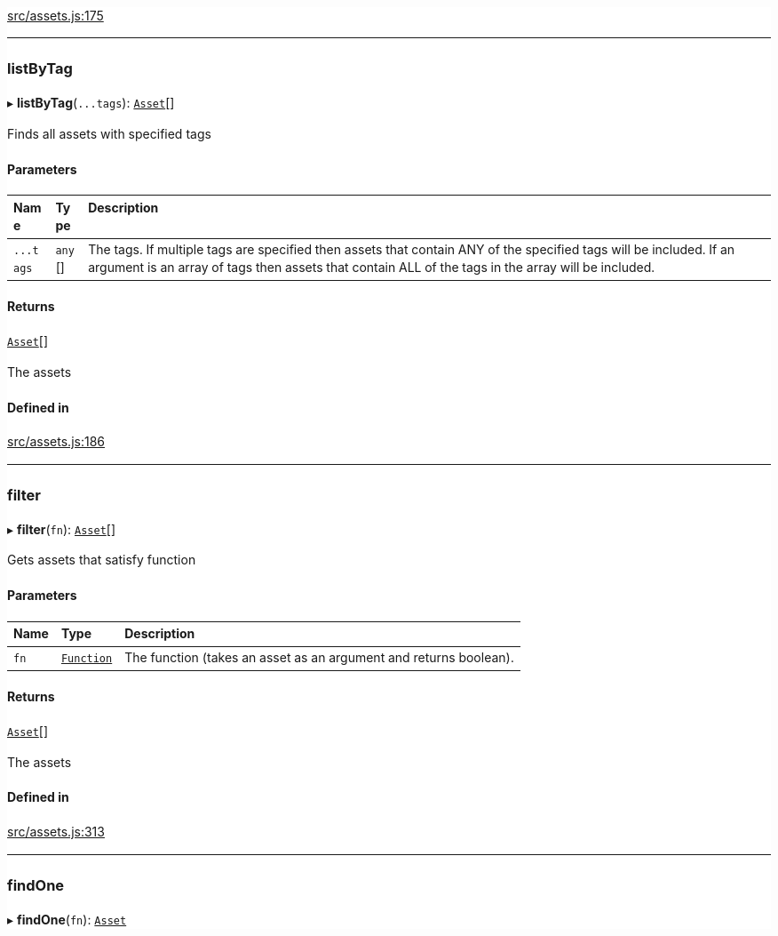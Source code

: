 [src/assets.js:175](https://github.com/playcanvas/editor-api/blob/2f0bc85/src/assets.js#L175)

___

### listByTag

▸ **listByTag**(`...tags`): [`Asset`](Asset.md)[]

Finds all assets with specified tags

#### Parameters

| Name | Type | Description |
| :------ | :------ | :------ |
| `...tags` | `any`[] | The tags. If multiple tags are specified then assets that contain ANY of the specified tags will be included. If an argument is an array of tags then assets that contain ALL of the tags in the array will be included. |

#### Returns

[`Asset`](Asset.md)[]

The assets

#### Defined in

[src/assets.js:186](https://github.com/playcanvas/editor-api/blob/2f0bc85/src/assets.js#L186)

___

### filter

▸ **filter**(`fn`): [`Asset`](Asset.md)[]

Gets assets that satisfy function

#### Parameters

| Name | Type | Description |
| :------ | :------ | :------ |
| `fn` | [`Function`]( https://developer.mozilla.org/docs/Web/JavaScript/Reference/Global_Objects/Function ) | The function (takes an asset as an argument and returns boolean). |

#### Returns

[`Asset`](Asset.md)[]

The assets

#### Defined in

[src/assets.js:313](https://github.com/playcanvas/editor-api/blob/2f0bc85/src/assets.js#L313)

___

### findOne

▸ **findOne**(`fn`): [`Asset`](Asset.md)
